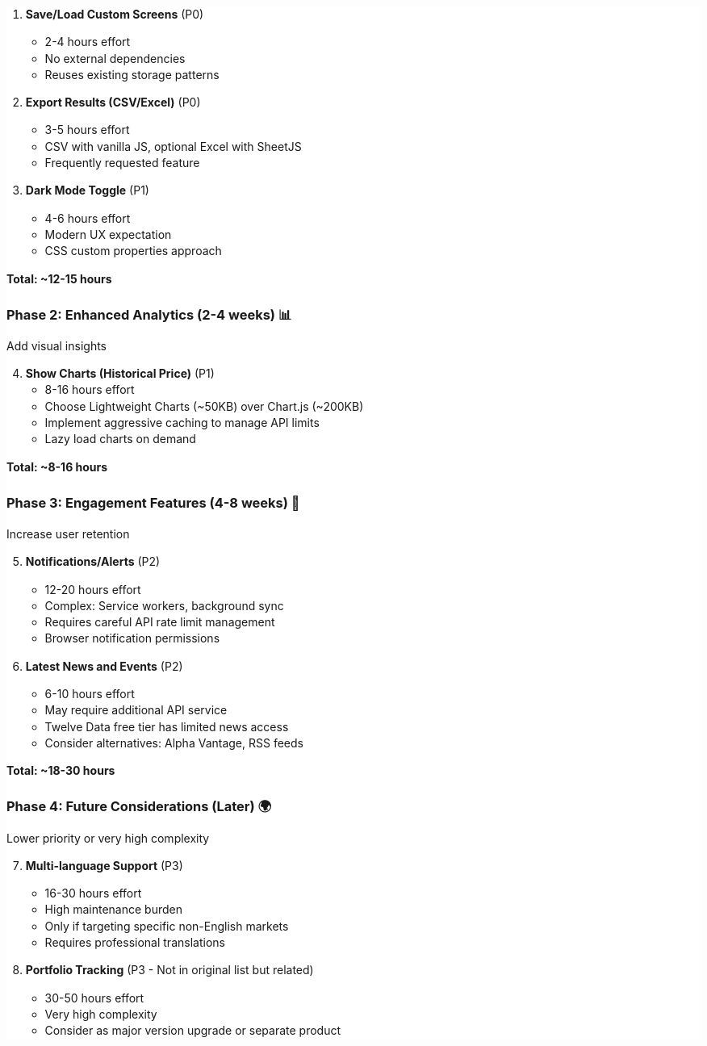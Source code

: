 1. **Save/Load Custom Screens** (P0)
   - 2-4 hours effort
   - No external dependencies
   - Reuses existing storage patterns

2. **Export Results (CSV/Excel)** (P0)
   - 3-5 hours effort
   - CSV with vanilla JS, optional Excel with SheetJS
   - Frequently requested feature

3. **Dark Mode Toggle** (P1)
   - 4-6 hours effort
   - Modern UX expectation
   - CSS custom properties approach

**Total: ~12-15 hours**

### Phase 2: Enhanced Analytics (2-4 weeks) 📊
Add visual insights

4. **Show Charts (Historical Price)** (P1)
   - 8-16 hours effort
   - Choose Lightweight Charts (~50KB) over Chart.js (~200KB)
   - Implement aggressive caching to manage API limits
   - Lazy load charts on demand

**Total: ~8-16 hours**

### Phase 3: Engagement Features (4-8 weeks) 🔔
Increase user retention

5. **Notifications/Alerts** (P2)
   - 12-20 hours effort
   - Complex: Service workers, background sync
   - Requires careful API rate limit management
   - Browser notification permissions

6. **Latest News and Events** (P2)
   - 6-10 hours effort
   - May require additional API service
   - Twelve Data free tier has limited news access
   - Consider alternatives: Alpha Vantage, RSS feeds

**Total: ~18-30 hours**

### Phase 4: Future Considerations (Later) 🌍
Lower priority or very high complexity

7. **Multi-language Support** (P3)
   - 16-30 hours effort
   - High maintenance burden
   - Only if targeting specific non-English markets
   - Requires professional translations

8. **Portfolio Tracking** (P3 - Not in original list but related)
   - 30-50 hours effort
   - Very high complexity
   - Consider as major version upgrade or separate product
